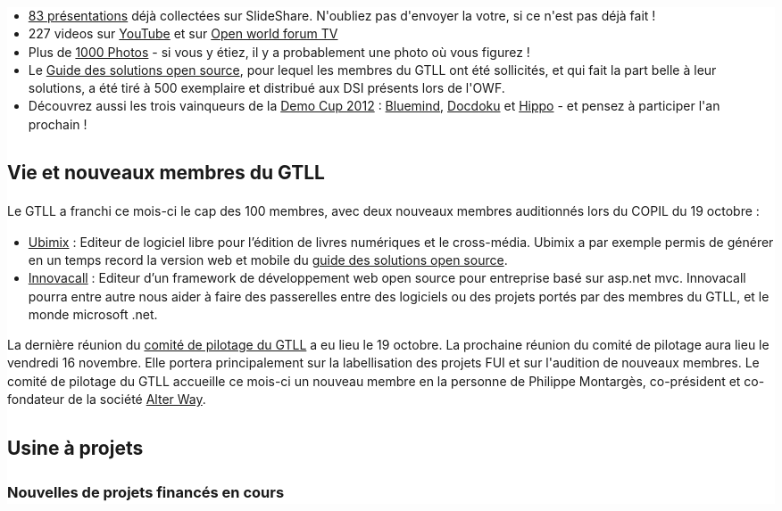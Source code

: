 -   [83 présentations](http://fr.slideshare.net/OpenWorldForum) déjà
    collectées sur SlideShare. N'oubliez pas d'envoyer la votre, si ce
    n'est pas déjà fait !
-   227 videos sur
    [YouTube](http://www.youtube.com/OpenWorldForum?feature=watch) et
    sur [Open world forum TV](http://openworldforum.tv/)
-   Plus de [1000
    Photos](http://www.flickr.com/photos/67985356@N07/sets/) - si vous y
    étiez, il y a probablement une photo où vous figurez !
-   Le [Guide des solutions open
    source](http://signup.guide-solutions-opensource.com/), pour lequel
    les membres du GTLL ont été sollicités, et qui fait la part belle à
    leur solutions, a été tiré à 500 exemplaire et distribué aux DSI
    présents lors de l'OWF.
-   Découvrez aussi les trois vainqueurs de la [Demo Cup
    2012](http://www.systematic-paris-region.org/fr/communiques/bluemind-docdoku-et-hippo-remportent-la-4-me-open-innovation-awards-lopen-world-forum)
    : [Bluemind](http://www.blue-mind.net/),
    [Docdoku](http://www.docdoku.com/) et
    [Hippo](http://www.onehippo.com) - et pensez à participer l'an
    prochain !

## Vie et nouveaux membres du GTLL

Le GTLL a franchi ce mois-ci le cap des 100 membres, avec deux nouveaux
membres auditionnés lors du COPIL du 19 octobre :

-   [Ubimix](http://ubimix.com/) : Editeur de logiciel libre pour
    l’édition de livres numériques et le cross-média. Ubimix a par
    exemple permis de générer en un temps record la version web et
    mobile du [guide des solutions open
    source](http://signup.guide-solutions-opensource.com/).
-   [Innovacall](http://innovacall.com) : Editeur d’un framework de
    développement web open source pour entreprise basé sur asp.net mvc.
    Innovacall pourra entre autre nous aider à faire des passerelles
    entre des logiciels ou des projets portés par des membres du GTLL,
    et le monde microsoft .net.

La dernière réunion du [comité de pilotage du
GTLL](http://www.systematic-paris-region.org/fr/logiciel-libre/propos/gouvernance)
a eu lieu le 19 octobre. La prochaine réunion du comité de pilotage aura
lieu le vendredi 16 novembre. Elle portera principalement sur la
labellisation des projets FUI et sur l'audition de nouveaux membres. Le
comité de pilotage du GTLL accueille ce mois-ci un nouveau membre en la
personne de Philippe Montargès, co-président et co-fondateur de la
société [Alter Way](http://www.alterway.fr/).

## Usine à projets

### Nouvelles de projets financés en cours
